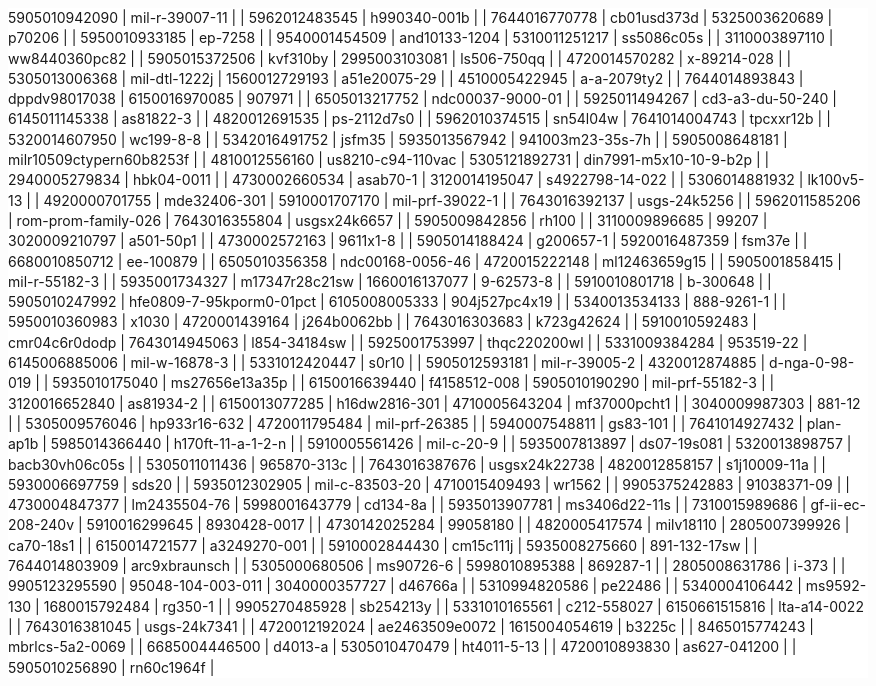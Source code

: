 5905010942090 | mil-r-39007-11 |  | 5962012483545 | h990340-001b |  | 7644016770778 | cb01usd373d | 
5325003620689 | p70206 |  | 5950010933185 | ep-7258 |  | 9540001454509 | and10133-1204 | 
5310011251217 | ss5086c05s |  | 3110003897110 | ww8440360pc82 |  | 5905015372506 | kvf310by | 
2995003103081 | ls506-750qq |  | 4720014570282 | x-89214-028 |  | 5305013006368 | mil-dtl-1222j | 
1560012729193 | a51e20075-29 |  | 4510005422945 | a-a-2079ty2 |  | 7644014893843 | dppdv98017038 | 
6150016970085 | 907971 |  | 6505013217752 | ndc00037-9000-01 |  | 5925011494267 | cd3-a3-du-50-240 | 
6145011145338 | as81822-3 |  | 4820012691535 | ps-2112d7s0 |  | 5962010374515 | sn54l04w | 
7641014004743 | tpcxxr12b |  | 5320014607950 | wc199-8-8 |  | 5342016491752 | jsfm35 | 
5935013567942 | 941003m23-35s-7h |  | 5905008648181 | milr10509ctypern60b8253f |  | 4810012556160 | us8210-c94-110vac | 
5305121892731 | din7991-m5x10-10-9-b2p |  | 2940005279834 | hbk04-0011 |  | 4730002660534 | asab70-1 | 
3120014195047 | s4922798-14-022 |  | 5306014881932 | lk100v5-13 |  | 4920000701755 | mde32406-301 | 
5910001707170 | mil-prf-39022-1 |  | 7643016392137 | usgs-24k5256 |  | 5962011585206 | rom-prom-family-026 | 
7643016355804 | usgsx24k6657 |  | 5905009842856 | rh100 |  | 3110009896685 | 99207 | 
3020009210797 | a501-50p1 |  | 4730002572163 | 9611x1-8 |  | 5905014188424 | g200657-1 | 
5920016487359 | fsm37e |  | 6680010850712 | ee-100879 |  | 6505010356358 | ndc00168-0056-46 | 
4720015222148 | ml12463659g15 |  | 5905001858415 | mil-r-55182-3 |  | 5935001734327 | m17347r28c21sw | 
1660016137077 | 9-62573-8 |  | 5910010801718 | b-300648 |  | 5905010247992 | hfe0809-7-95kporm0-01pct | 
6105008005333 | 904j527pc4x19 |  | 5340013534133 | 888-9261-1 |  | 5950010360983 | x1030 | 
4720001439164 | j264b0062bb |  | 7643016303683 | k723g42624 |  | 5910010592483 | cmr04c6r0dodp | 
7643014945063 | l854-34184sw |  | 5925001753997 | thqc220200wl |  | 5331009384284 | 953519-22 | 
6145006885006 | mil-w-16878-3 |  | 5331012420447 | s0r10 |  | 5905012593181 | mil-r-39005-2 | 
4320012874885 | d-nga-0-98-019 |  | 5935010175040 | ms27656e13a35p |  | 6150016639440 | f4158512-008 | 
5905010190290 | mil-prf-55182-3 |  | 3120016652840 | as81934-2 |  | 6150013077285 | h16dw2816-301 | 
4710005643204 | mf37000pcht1 |  | 3040009987303 | 881-12 |  | 5305009576046 | hp933r16-632 | 
4720011795484 | mil-prf-26385 |  | 5940007548811 | gs83-101 |  | 7641014927432 | plan-ap1b | 
5985014366440 | h170ft-11-a-1-2-n |  | 5910005561426 | mil-c-20-9 |  | 5935007813897 | ds07-19s081 | 
5320013898757 | bacb30vh06c05s |  | 5305011011436 | 965870-313c |  | 7643016387676 | usgsx24k22738 | 
4820012858157 | s1j10009-11a |  | 5930006697759 | sds20 |  | 5935012302905 | mil-c-83503-20 | 
4710015409493 | wr1562 |  | 9905375242883 | 91038371-09 |  | 4730004847377 | lm2435504-76 | 
5998001643779 | cd134-8a |  | 5935013907781 | ms3406d22-11s |  | 7310015989686 | gf-ii-ec-208-240v | 
5910016299645 | 8930428-0017 |  | 4730142025284 | 99058180 |  | 4820005417574 | milv18110 | 
2805007399926 | ca70-18s1 |  | 6150014721577 | a3249270-001 |  | 5910002844430 | cm15c111j | 
5935008275660 | 891-132-17sw |  | 7644014803909 | arc9xbraunsch |  | 5305000680506 | ms90726-6 | 
5998010895388 | 869287-1 |  | 2805008631786 | i-373 |  | 9905123295590 | 95048-104-003-011 | 
3040000357727 | d46766a |  | 5310994820586 | pe22486 |  | 5340004106442 | ms9592-130 | 
1680015792484 | rg350-1 |  | 9905270485928 | sb254213y |  | 5331010165561 | c212-558027 | 
6150661515816 | lta-a14-0022 |  | 7643016381045 | usgs-24k7341 |  | 4720012192024 | ae2463509e0072 | 
1615004054619 | b3225c |  | 8465015774243 | mbrlcs-5a2-0069 |  | 6685004446500 | d4013-a | 
5305010470479 | ht4011-5-13 |  | 4720010893830 | as627-041200 |  | 5905010256890 | rn60c1964f | 
